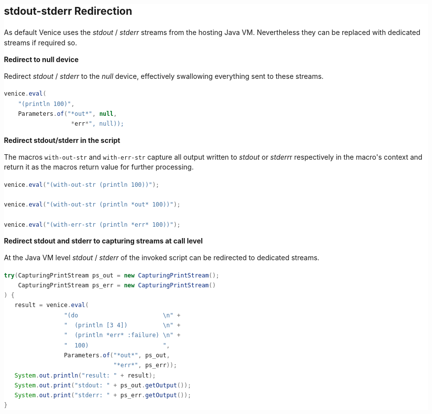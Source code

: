 
## stdout-stderr Redirection

As default Venice uses the *stdout* / *stderr* streams from the hosting Java VM. Nevertheless they can be replaced with dedicated streams if required so.


**Redirect to null device**

Redirect *stdout* / *stderr* to the *null* device, effectively swallowing everything sent
to these streams.

```java
venice.eval(
    "(println 100)",  
    Parameters.of("*out*", null,
                   *err*", null));
```


**Redirect stdout/stderr in the script**

The macros `with-out-str` and `with-err-str` capture all output written to
*stdout* or *stderr*r respectively in the macro's context and return it as the macros 
return value for further processing.

```java
venice.eval("(with-out-str (println 100))");

venice.eval("(with-out-str (println *out* 100))");

venice.eval("(with-err-str (println *err* 100))");
```


**Redirect stdout and stderr to capturing streams at call level**

At the Java VM level *stdout* / *stderr* of the invoked script can be redirected
to dedicated streams.

```java
try(CapturingPrintStream ps_out = new CapturingPrintStream();
    CapturingPrintStream ps_err = new CapturingPrintStream()
) {
   result = venice.eval(
                 "(do                        \n" +
                 "  (println [3 4])          \n" +
                 "  (println *err* :failure) \n" +
                 "  100)                     ",
                 Parameters.of("*out*", ps_out,
                               "*err*", ps_err));
   System.out.println("result: " + result);
   System.out.print("stdout: " + ps_out.getOutput());
   System.out.print("stderr: " + ps_err.getOutput());
}
```

